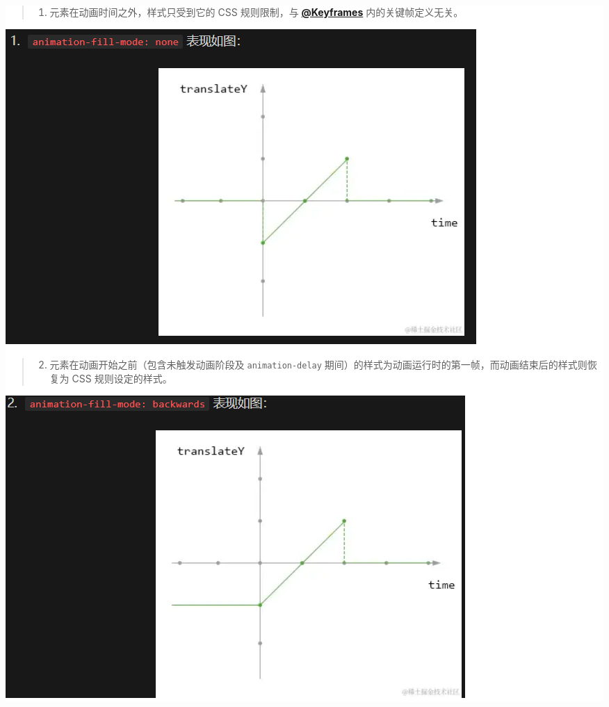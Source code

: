 > 1. 元素在动画时间之外，样式只受到它的 CSS 规则限制，与 **[@Keyframes](https://link.juejin.cn/?target=https%3A%2F%2Fgithub.com%2FKeyframes "https://github.com/Keyframes")** 内的关键帧定义无关。

![1700409529193](image/02.animation基础/1700409529193.png)

> 2. 元素在动画开始之前（包含未触发动画阶段及 `animation-delay` 期间）的样式为动画运行时的第一帧，而动画结束后的样式则恢复为 CSS 规则设定的样式。

![1700409591753](image/02.animation基础/1700409591753.png)
